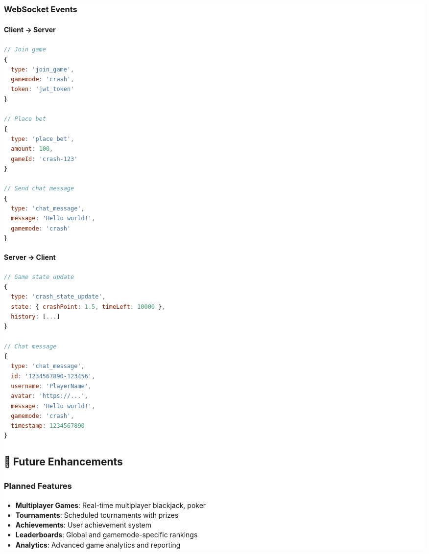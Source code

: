 ### WebSocket Events

#### Client → Server
```javascript
// Join game
{
  type: 'join_game',
  gamemode: 'crash',
  token: 'jwt_token'
}

// Place bet
{
  type: 'place_bet',
  amount: 100,
  gameId: 'crash-123'
}

// Send chat message
{
  type: 'chat_message',
  message: 'Hello world!',
  gamemode: 'crash'
}
```

#### Server → Client
```javascript
// Game state update
{
  type: 'crash_state_update',
  state: { crashPoint: 1.5, timeLeft: 10000 },
  history: [...]
}

// Chat message
{
  type: 'chat_message',
  id: '1234567890-123456',
  username: 'PlayerName',
  avatar: 'https://...',
  message: 'Hello world!',
  gamemode: 'crash',
  timestamp: 1234567890
}
```

## 🎯 Future Enhancements

### Planned Features
- **Multiplayer Games**: Real-time multiplayer blackjack, poker
- **Tournaments**: Scheduled tournaments with prizes
- **Achievements**: User achievement system
- **Leaderboards**: Global and gamemode-specific rankings
- **Analytics**: Advanced game analytics and reporting
